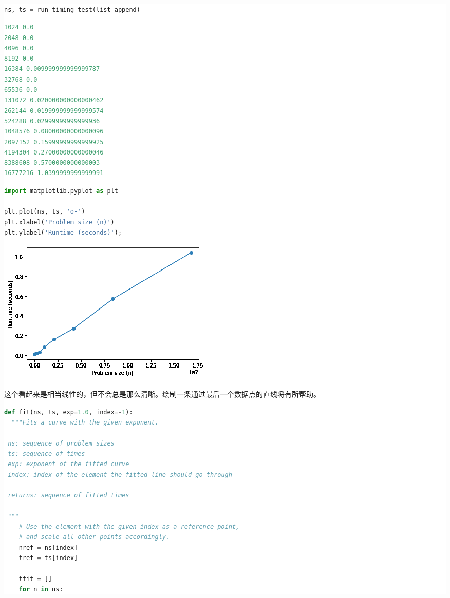 ```py
ns, ts = run_timing_test(list_append) 
```

```py
1024 0.0
2048 0.0
4096 0.0
8192 0.0
16384 0.009999999999999787
32768 0.0
65536 0.0
131072 0.020000000000000462
262144 0.019999999999999574
524288 0.02999999999999936
1048576 0.08000000000000096
2097152 0.15999999999999925
4194304 0.27000000000000046
8388608 0.5700000000000003
16777216 1.0399999999999991 
```

```py
import matplotlib.pyplot as plt

plt.plot(ns, ts, 'o-')
plt.xlabel('Problem size (n)')
plt.ylabel('Runtime (seconds)'); 
```

![_images/timing_21_0.png](img/de967991f7841998e3585c9626348eea.png)

这个看起来是相当线性的，但不会总是那么清晰。绘制一条通过最后一个数据点的直线将有所帮助。

```py
def fit(ns, ts, exp=1.0, index=-1):
  """Fits a curve with the given exponent.

 ns: sequence of problem sizes
 ts: sequence of times
 exp: exponent of the fitted curve
 index: index of the element the fitted line should go through

 returns: sequence of fitted times

 """
    # Use the element with the given index as a reference point,
    # and scale all other points accordingly.
    nref = ns[index]
    tref = ts[index]

    tfit = []
    for n in ns:
```
